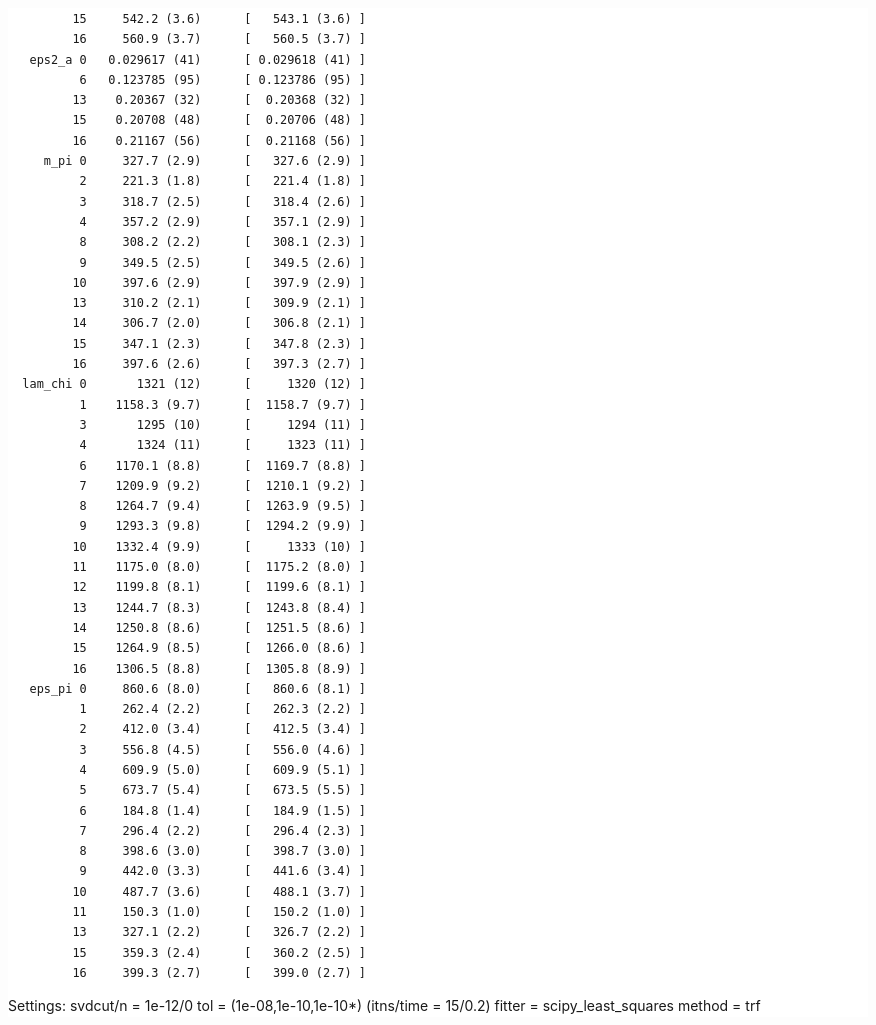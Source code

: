              15     542.2 (3.6)      [   543.1 (3.6) ]  
             16     560.9 (3.7)      [   560.5 (3.7) ]  
       eps2_a 0   0.029617 (41)      [ 0.029618 (41) ]  
              6   0.123785 (95)      [ 0.123786 (95) ]  
             13    0.20367 (32)      [  0.20368 (32) ]  
             15    0.20708 (48)      [  0.20706 (48) ]  
             16    0.21167 (56)      [  0.21168 (56) ]  
         m_pi 0     327.7 (2.9)      [   327.6 (2.9) ]  
              2     221.3 (1.8)      [   221.4 (1.8) ]  
              3     318.7 (2.5)      [   318.4 (2.6) ]  
              4     357.2 (2.9)      [   357.1 (2.9) ]  
              8     308.2 (2.2)      [   308.1 (2.3) ]  
              9     349.5 (2.5)      [   349.5 (2.6) ]  
             10     397.6 (2.9)      [   397.9 (2.9) ]  
             13     310.2 (2.1)      [   309.9 (2.1) ]  
             14     306.7 (2.0)      [   306.8 (2.1) ]  
             15     347.1 (2.3)      [   347.8 (2.3) ]  
             16     397.6 (2.6)      [   397.3 (2.7) ]  
      lam_chi 0       1321 (12)      [     1320 (12) ]  
              1    1158.3 (9.7)      [  1158.7 (9.7) ]  
              3       1295 (10)      [     1294 (11) ]  
              4       1324 (11)      [     1323 (11) ]  
              6    1170.1 (8.8)      [  1169.7 (8.8) ]  
              7    1209.9 (9.2)      [  1210.1 (9.2) ]  
              8    1264.7 (9.4)      [  1263.9 (9.5) ]  
              9    1293.3 (9.8)      [  1294.2 (9.9) ]  
             10    1332.4 (9.9)      [     1333 (10) ]  
             11    1175.0 (8.0)      [  1175.2 (8.0) ]  
             12    1199.8 (8.1)      [  1199.6 (8.1) ]  
             13    1244.7 (8.3)      [  1243.8 (8.4) ]  
             14    1250.8 (8.6)      [  1251.5 (8.6) ]  
             15    1264.9 (8.5)      [  1266.0 (8.6) ]  
             16    1306.5 (8.8)      [  1305.8 (8.9) ]  
       eps_pi 0     860.6 (8.0)      [   860.6 (8.1) ]  
              1     262.4 (2.2)      [   262.3 (2.2) ]  
              2     412.0 (3.4)      [   412.5 (3.4) ]  
              3     556.8 (4.5)      [   556.0 (4.6) ]  
              4     609.9 (5.0)      [   609.9 (5.1) ]  
              5     673.7 (5.4)      [   673.5 (5.5) ]  
              6     184.8 (1.4)      [   184.9 (1.5) ]  
              7     296.4 (2.2)      [   296.4 (2.3) ]  
              8     398.6 (3.0)      [   398.7 (3.0) ]  
              9     442.0 (3.3)      [   441.6 (3.4) ]  
             10     487.7 (3.6)      [   488.1 (3.7) ]  
             11     150.3 (1.0)      [   150.2 (1.0) ]  
             13     327.1 (2.2)      [   326.7 (2.2) ]  
             15     359.3 (2.4)      [   360.2 (2.5) ]  
             16     399.3 (2.7)      [   399.0 (2.7) ]  

Settings:
  svdcut/n = 1e-12/0    tol = (1e-08,1e-10,1e-10*)    (itns/time = 15/0.2)
  fitter = scipy_least_squares    method = trf

